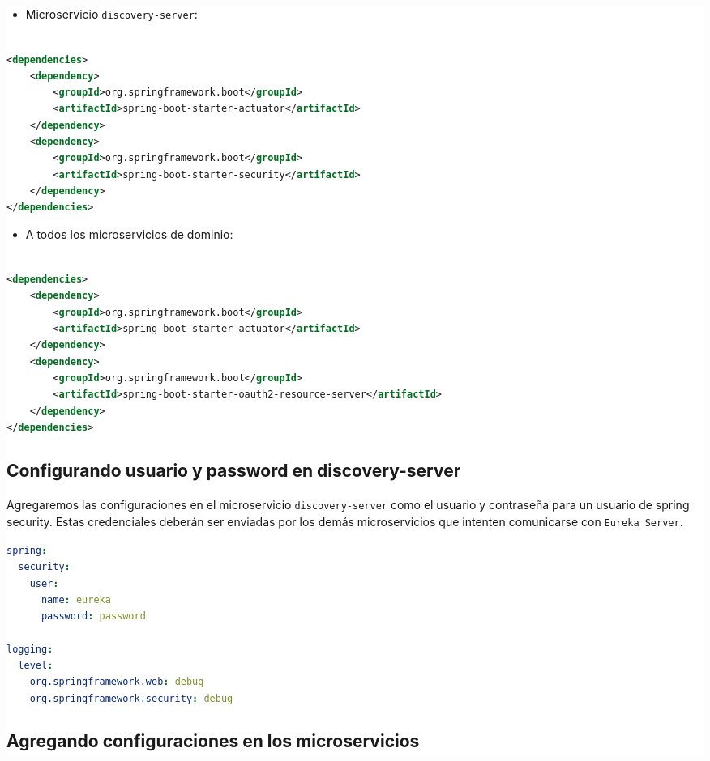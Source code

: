 - Microservicio `discovery-server`:

````xml

<dependencies>
    <dependency>
        <groupId>org.springframework.boot</groupId>
        <artifactId>spring-boot-starter-actuator</artifactId>
    </dependency>
    <dependency>
        <groupId>org.springframework.boot</groupId>
        <artifactId>spring-boot-starter-security</artifactId>
    </dependency>
</dependencies>
````

- A todos los microservicios de dominio:

````xml

<dependencies>
    <dependency>
        <groupId>org.springframework.boot</groupId>
        <artifactId>spring-boot-starter-actuator</artifactId>
    </dependency>
    <dependency>
        <groupId>org.springframework.boot</groupId>
        <artifactId>spring-boot-starter-oauth2-resource-server</artifactId>
    </dependency>
</dependencies>
````

## Configurando usuario y password en discovery-server

Agregaremos las configuraciones en el microservicio `discovery-server` como el usuario y contraseña para un usuario de
spring security. Estas credenciales deberán ser enviadas por los demás microservicios que intenten comunicarse con
`Eureka Server`.

````yml
spring:
  security:
    user:
      name: eureka
      password: password

logging:
  level:
    org.springframework.web: debug
    org.springframework.security: debug
````

## Agregando configuraciones en los microservicios
